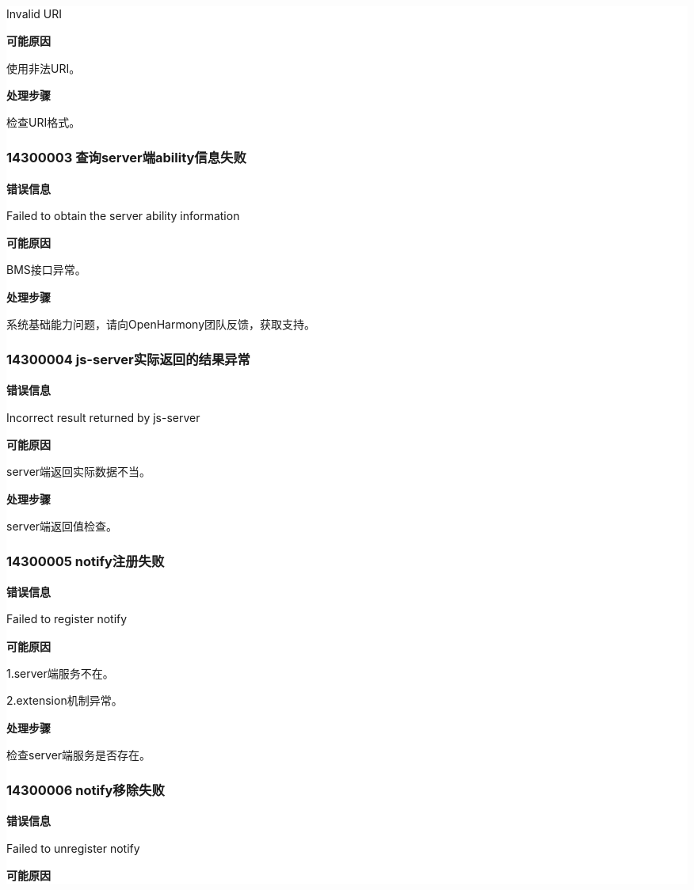 Invalid URI

**可能原因**

使用非法URI。

**处理步骤**

检查URI格式。

### 14300003 查询server端ability信息失败

**错误信息**

Failed to obtain the server ability information

**可能原因**

BMS接口异常。

**处理步骤**

系统基础能力问题，请向OpenHarmony团队反馈，获取支持。

### 14300004 js-server实际返回的结果异常

**错误信息**

Incorrect result returned by js-server

**可能原因**

server端返回实际数据不当。

**处理步骤**

server端返回值检查。

### 14300005 notify注册失败

**错误信息**

Failed to register notify

**可能原因**

1.server端服务不在。

2.extension机制异常。

**处理步骤**

检查server端服务是否存在。

### 14300006 notify移除失败

**错误信息**

Failed to unregister notify

**可能原因**

